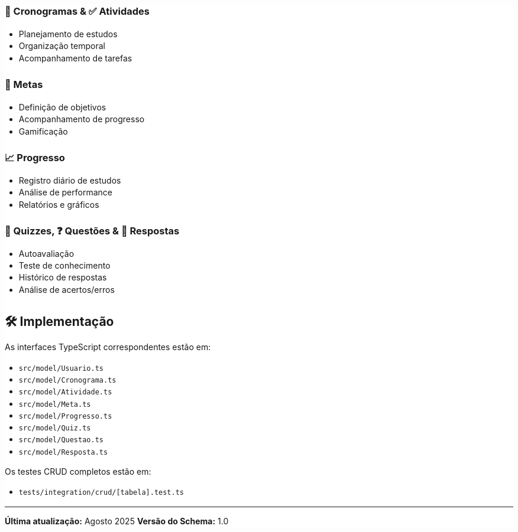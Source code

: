 ### 📅 Cronogramas & ✅ Atividades
- Planejamento de estudos
- Organização temporal
- Acompanhamento de tarefas

### 🎯 Metas
- Definição de objetivos
- Acompanhamento de progresso
- Gamificação

### 📈 Progresso
- Registro diário de estudos
- Análise de performance
- Relatórios e gráficos

### 📝 Quizzes, ❓ Questões & 💬 Respostas
- Autoavaliação
- Teste de conhecimento
- Histórico de respostas
- Análise de acertos/erros

## 🛠️ Implementação

As interfaces TypeScript correspondentes estão em:
- `src/model/Usuario.ts`
- `src/model/Cronograma.ts`
- `src/model/Atividade.ts`
- `src/model/Meta.ts`
- `src/model/Progresso.ts`
- `src/model/Quiz.ts`
- `src/model/Questao.ts`
- `src/model/Resposta.ts`

Os testes CRUD completos estão em:
- `tests/integration/crud/[tabela].test.ts`

---

**Última atualização:** Agosto 2025
**Versão do Schema:** 1.0
